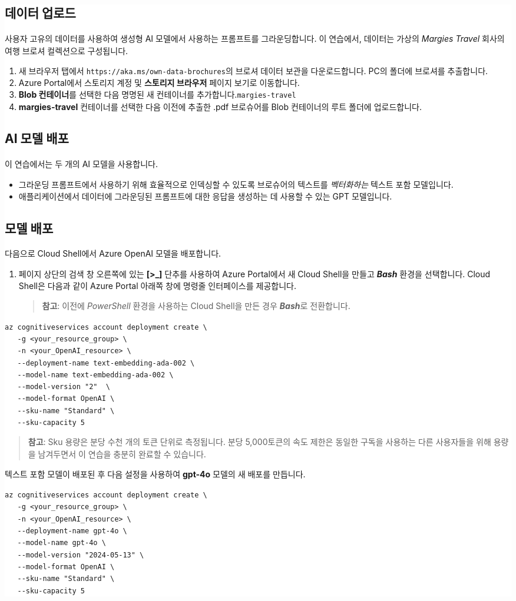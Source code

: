 ## 데이터 업로드

사용자 고유의 데이터를 사용하여 생성형 AI 모델에서 사용하는 프롬프트를 그라운딩합니다. 이 연습에서, 데이터는 가상의 *Margies Travel* 회사의 여행 브로셔 컬렉션으로 구성됩니다.

1. 새 브라우저 탭에서 `https://aka.ms/own-data-brochures`의 브로셔 데이터 보관을 다운로드합니다. PC의 폴더에 브로셔를 추출합니다.
1. Azure Portal에서 스토리지 계정 및 **스토리지 브라우저** 페이지 보기로 이동합니다.
1. **Blob 컨테이너**를 선택한 다음 명명된 새 컨테이너를 추가합니다.`margies-travel`
1. **margies-travel** 컨테이너를 선택한 다음 이전에 추출한 .pdf 브로슈어를 Blob 컨테이너의 루트 폴더에 업로드합니다.

## AI 모델 배포

이 연습에서는 두 개의 AI 모델을 사용합니다.

- 그라운딩 프롬프트에서 사용하기 위해 효율적으로 인덱싱할 수 있도록 브로슈어의 텍스트를 *벡터화하는* 텍스트 포함 모델입니다.
- 애플리케이션에서 데이터에 그라운딩된 프롬프트에 대한 응답을 생성하는 데 사용할 수 있는 GPT 모델입니다.

## 모델 배포

다음으로 Cloud Shell에서 Azure OpenAI 모델을 배포합니다.

1. 페이지 상단의 검색 창 오른쪽에 있는 **[\>_]** 단추를 사용하여 Azure Portal에서 새 Cloud Shell을 만들고 ***Bash*** 환경을 선택합니다. Cloud Shell은 다음과 같이 Azure Portal 아래쪽 창에 명령줄 인터페이스를 제공합니다.

    > **참고**: 이전에 *PowerShell* 환경을 사용하는 Cloud Shell을 만든 경우 ***Bash***로 전환합니다.

```dotnetcli
az cognitiveservices account deployment create \
   -g <your_resource_group> \
   -n <your_OpenAI_resource> \
   --deployment-name text-embedding-ada-002 \
   --model-name text-embedding-ada-002 \
   --model-version "2"  \
   --model-format OpenAI \
   --sku-name "Standard" \
   --sku-capacity 5
```

> **참고**: Sku 용량은 분당 수천 개의 토큰 단위로 측정됩니다. 분당 5,000토큰의 속도 제한은 동일한 구독을 사용하는 다른 사용자들을 위해 용량을 남겨두면서 이 연습을 충분히 완료할 수 있습니다.

텍스트 포함 모델이 배포된 후 다음 설정을 사용하여 **gpt-4o** 모델의 새 배포를 만듭니다.

```dotnetcli
az cognitiveservices account deployment create \
   -g <your_resource_group> \
   -n <your_OpenAI_resource> \
   --deployment-name gpt-4o \
   --model-name gpt-4o \
   --model-version "2024-05-13" \
   --model-format OpenAI \
   --sku-name "Standard" \
   --sku-capacity 5
```
